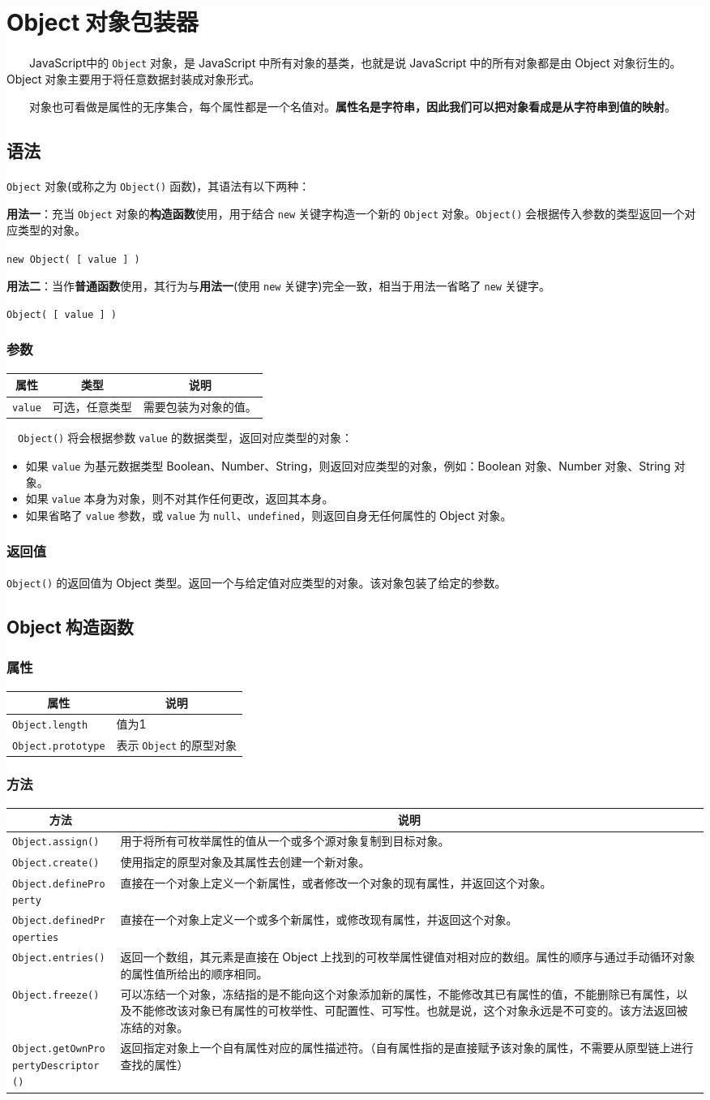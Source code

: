 ﻿# Object 对象包装器

　　JavaScript中的 `Object` 对象，是 JavaScript 中所有对象的基类，也就是说 JavaScript  中的所有对象都是由 Object 对象衍生的。Object 对象主要用于将任意数据封装成对象形式。

　　对象也可看做是属性的无序集合，每个属性都是一个名值对。**属性名是字符串，因此我们可以把对象看成是从字符串到值的映射**。

## 语法

`Object` 对象(或称之为 `Object()` 函数)，其语法有以下两种：

**用法一**：充当 `Object` 对象的**构造函数**使用，用于结合 `new` 关键字构造一个新的 `Object` 对象。`Object()` 会根据传入参数的类型返回一个对应类型的对象。

```
new Object( [ value ] )
```

**用法二**：当作**普通函数**使用，其行为与**用法一**(使用 `new` 关键字)完全一致，相当于用法一省略了 `new` 关键字。

```
Object( [ value ] )
```

### 参数

| 属性    | 类型           | 说明                 |
| ------- | -------------- | -------------------- |
| `value` | 可选，任意类型 | 需要包装为对象的值。 |

　`Object()` 将会根据参数 `value` 的数据类型，返回对应类型的对象：

- 如果 `value` 为基元数据类型 Boolean、Number、String，则返回对应类型的对象，例如：Boolean 对象、Number 对象、String 对象。
- 如果 `value` 本身为对象，则不对其作任何更改，返回其本身。
- 如果省略了 `value` 参数，或 `value` 为 `null`、`undefined`，则返回自身无任何属性的 Object 对象。

### 返回值

`Object()` 的返回值为 Object 类型。返回一个与给定值对应类型的对象。该对象包装了给定的参数。



## Object 构造函数

### 属性

| 属性               | 说明                     |
| ------------------ | ------------------------ |
| `Object.length`    | 值为1                    |
| `Object.prototype` | 表示 `Object` 的原型对象 |

### 方法

| 方法                                | 说明                                                         |
| ----------------------------------- | ------------------------------------------------------------ |
| `Object.assign()`                   | 用于将所有可枚举属性的值从一个或多个源对象复制到目标对象。   |
| `Object.create()`                   | 使用指定的原型对象及其属性去创建一个新对象。                 |
| `Object.defineProperty`             | 直接在一个对象上定义一个新属性，或者修改一个对象的现有属性，并返回这个对象。 |
| `Object.definedProperties`          | 直接在一个对象上定义一个或多个新属性，或修改现有属性，并返回这个对象。 |
| `Object.entries()`                  | 返回一个数组，其元素是直接在 Object 上找到的可枚举属性键值对相对应的数组。属性的顺序与通过手动循环对象的属性值所给出的顺序相同。 |
| `Object.freeze()`                   | 可以冻结一个对象，冻结指的是不能向这个对象添加新的属性，不能修改其已有属性的值，不能删除已有属性，以及不能修改该对象已有属性的可枚举性、可配置性、可写性。也就是说，这个对象永远是不可变的。该方法返回被冻结的对象。 |
| `Object.getOwnPropertyDescriptor()` | 返回指定对象上一个自有属性对应的属性描述符。（自有属性指的是直接赋予该对象的属性，不需要从原型链上进行查找的属性） |